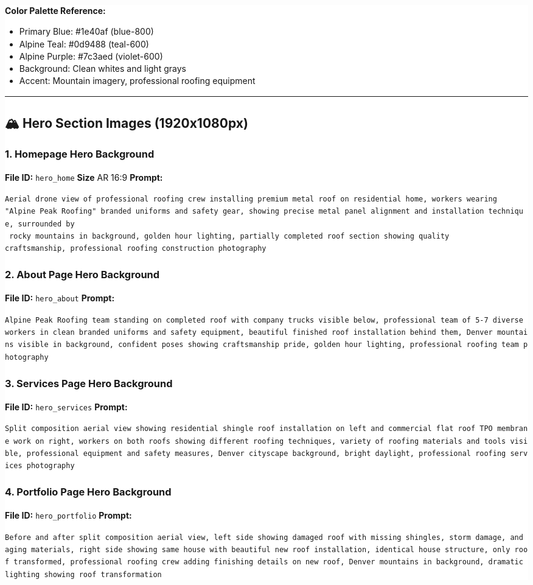 **Color Palette Reference:**
- Primary Blue: #1e40af (blue-800)
- Alpine Teal: #0d9488 (teal-600) 
- Alpine Purple: #7c3aed (violet-600)
- Background: Clean whites and light grays
- Accent: Mountain imagery, professional roofing equipment

---

## 🏔️ Hero Section Images (1920x1080px)

### 1. Homepage Hero Background 
**File ID:** `hero_home`
**Size** AR 16:9 
**Prompt:**
```
Aerial drone view of professional roofing crew installing premium metal roof on residential home, workers wearing 
"Alpine Peak Roofing" branded uniforms and safety gear, showing precise metal panel alignment and installation technique, surrounded by
 rocky mountains in background, golden hour lighting, partially completed roof section showing quality 
craftsmanship, professional roofing construction photography
```

### 2. About Page Hero Background  
**File ID:** `hero_about`
**Prompt:**
```
Alpine Peak Roofing team standing on completed roof with company trucks visible below, professional team of 5-7 diverse workers in clean branded uniforms and safety equipment, beautiful finished roof installation behind them, Denver mountains visible in background, confident poses showing craftsmanship pride, golden hour lighting, professional roofing team photography
```

### 3. Services Page Hero Background
**File ID:** `hero_services`
**Prompt:**
```
Split composition aerial view showing residential shingle roof installation on left and commercial flat roof TPO membrane work on right, workers on both roofs showing different roofing techniques, variety of roofing materials and tools visible, professional equipment and safety measures, Denver cityscape background, bright daylight, professional roofing services photography
```

### 4. Portfolio Page Hero Background
**File ID:** `hero_portfolio`
**Prompt:**
```
Before and after split composition aerial view, left side showing damaged roof with missing shingles, storm damage, and aging materials, right side showing same house with beautiful new roof installation, identical house structure, only roof transformed, professional roofing crew adding finishing details on new roof, Denver mountains in background, dramatic lighting showing roof transformation
```
